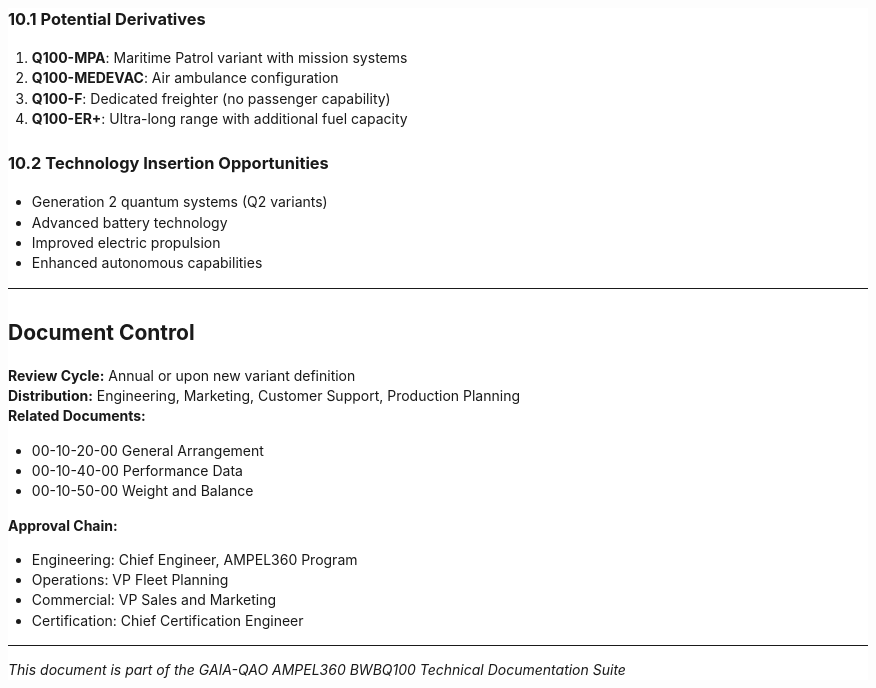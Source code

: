### 10.1 Potential Derivatives

1. **Q100-MPA**: Maritime Patrol variant with mission systems
2. **Q100-MEDEVAC**: Air ambulance configuration
3. **Q100-F**: Dedicated freighter (no passenger capability)
4. **Q100-ER+**: Ultra-long range with additional fuel capacity

### 10.2 Technology Insertion Opportunities

- Generation 2 quantum systems (Q2 variants)
- Advanced battery technology
- Improved electric propulsion
- Enhanced autonomous capabilities

---

## Document Control

**Review Cycle:** Annual or upon new variant definition  
**Distribution:** Engineering, Marketing, Customer Support, Production Planning  
**Related Documents:**
- 00-10-20-00 General Arrangement
- 00-10-40-00 Performance Data
- 00-10-50-00 Weight and Balance

**Approval Chain:**
- Engineering: Chief Engineer, AMPEL360 Program
- Operations: VP Fleet Planning
- Commercial: VP Sales and Marketing
- Certification: Chief Certification Engineer

---

*This document is part of the GAIA-QAO AMPEL360 BWBQ100 Technical Documentation Suite*
